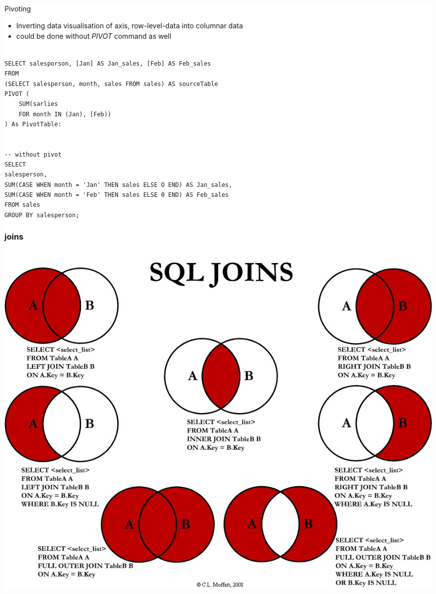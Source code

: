 Pivoting

- Inverting data visualisation of axis, row-level-data into columnar data
- could be done without *PIVOT* command as well

```postgresql

SELECT salesporson, [Jan] AS Jan_sales, [Feb] AS Feb_sales
FROM
(SELECT salesperson, month, sales FROM sales) AS sourceTable
PIVOT (
    SUM(sarlies
    FOR month IN (Jan), [Feb))
) As PivotTable:


-- without pivot
SELECT
salesperson,
SUM(CASE WHEN month = 'Jan' THEN sales ELSE O END) AS Jan_sales,
SUM(CASE WHEN month = 'Feb' THEN sales ELSE 0 END) AS Feb_sales
FROM sales
GROUP BY salesperson;

```

### joins

![](assets/Pasted%20image%2020251101123205.png)
